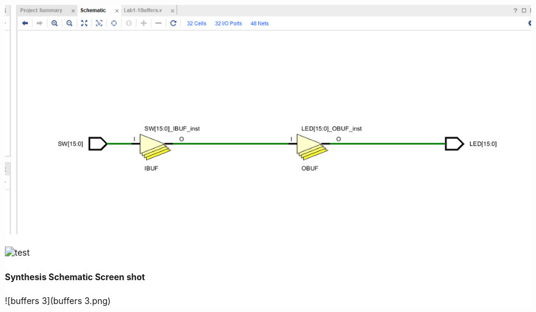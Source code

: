 ![Capture](Capture.PNG)

![test](test.png)



#### Synthesis Schematic Screen shot

![buffers 3](buffers 3.png)

